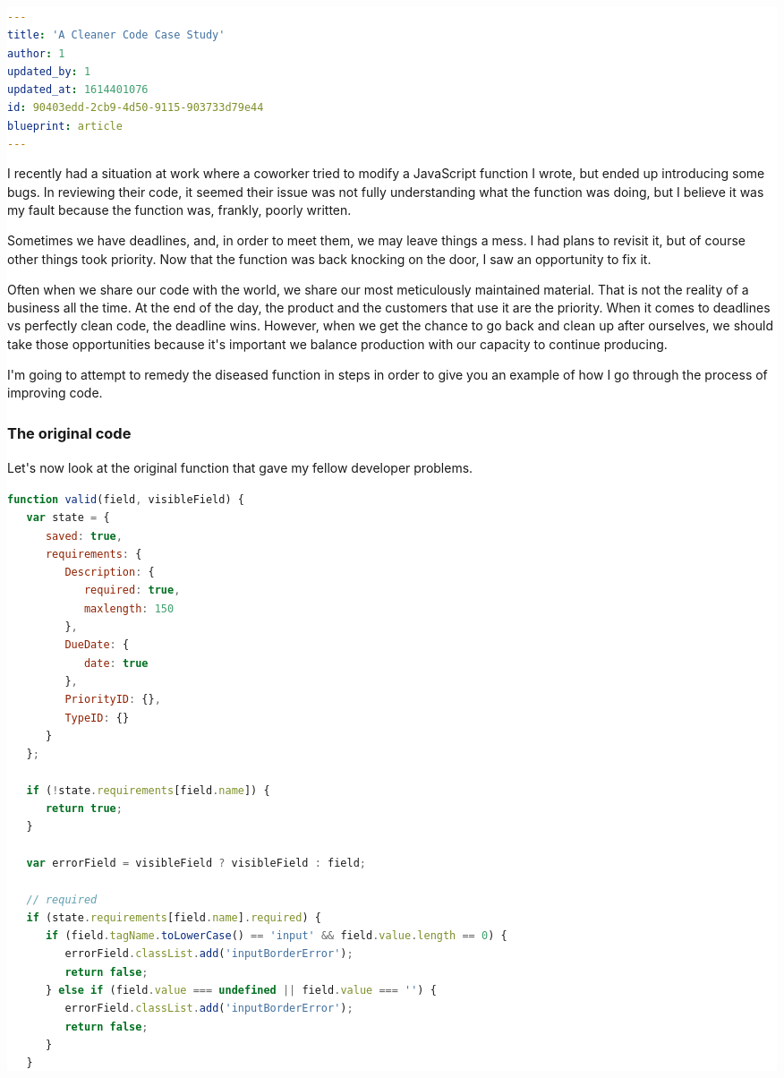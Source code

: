 ```yaml
---
title: 'A Cleaner Code Case Study'
author: 1
updated_by: 1
updated_at: 1614401076
id: 90403edd-2cb9-4d50-9115-903733d79e44
blueprint: article
---
```

I recently had a situation at work where a coworker tried to modify a JavaScript function I wrote, but ended up introducing some bugs. In reviewing their code, it seemed their issue was not fully understanding what the function was doing, but I believe it was my fault because the function was, frankly, poorly written. 

Sometimes we have deadlines, and, in order to meet them, we may leave things a mess. I had plans to revisit it, but of course other things took priority. Now that the function was back knocking on the door, I saw an opportunity to fix it.

Often when we share our code with the world, we share our most meticulously maintained material. That is not the reality of a business all the time. At the end of the day, the product and the customers that use it are the priority. When it comes to deadlines vs perfectly clean code, the deadline wins. However, when we get the chance to go back and clean up after ourselves, we should take those opportunities because it's important we balance production with our capacity to continue producing.

I'm going to attempt to remedy the diseased function in steps in order to give you an example of how I go through the process of improving code.

### The original code

Let's now look at the original function that gave my fellow developer problems.

```javascript
function valid(field, visibleField) {
   var state = {
      saved: true,
      requirements: {
         Description: {
            required: true,
            maxlength: 150
         },
         DueDate: {
            date: true
         },
         PriorityID: {},
         TypeID: {}
      }
   };

   if (!state.requirements[field.name]) {
      return true;
   }

   var errorField = visibleField ? visibleField : field;

   // required
   if (state.requirements[field.name].required) {
      if (field.tagName.toLowerCase() == 'input' && field.value.length == 0) {
         errorField.classList.add('inputBorderError');
         return false;
      } else if (field.value === undefined || field.value === '') {
         errorField.classList.add('inputBorderError');
         return false;
      }
   }

```